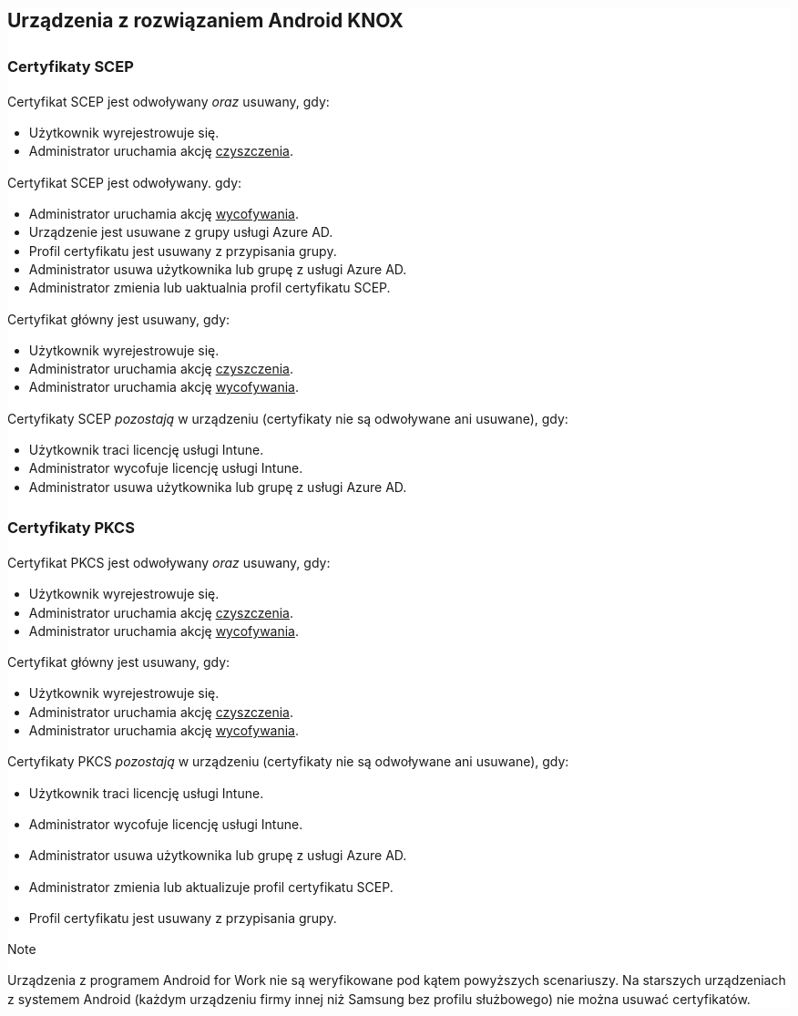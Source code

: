 ## <a name="android-knox-devices"></a>Urządzenia z rozwiązaniem Android KNOX

### <a name="scep-certificates"></a>Certyfikaty SCEP

Certyfikat SCEP jest odwoływany *oraz* usuwany, gdy:

- Użytkownik wyrejestrowuje się.
- Administrator uruchamia akcję [czyszczenia](../remote-actions/devices-wipe.md#wipe).

Certyfikat SCEP jest odwoływany. gdy:

- Administrator uruchamia akcję [wycofywania](../remote-actions/devices-wipe.md#retire).
- Urządzenie jest usuwane z grupy usługi Azure AD.
- Profil certyfikatu jest usuwany z przypisania grupy.
- Administrator usuwa użytkownika lub grupę z usługi Azure AD.
- Administrator zmienia lub uaktualnia profil certyfikatu SCEP.

Certyfikat główny jest usuwany, gdy:

- Użytkownik wyrejestrowuje się.
- Administrator uruchamia akcję [czyszczenia](../remote-actions/devices-wipe.md#wipe).
- Administrator uruchamia akcję [wycofywania](../remote-actions/devices-wipe.md#retire).

Certyfikaty SCEP *pozostają* w urządzeniu (certyfikaty nie są odwoływane ani usuwane), gdy:

- Użytkownik traci licencję usługi Intune.
- Administrator wycofuje licencję usługi Intune.
- Administrator usuwa użytkownika lub grupę z usługi Azure AD.

### <a name="pkcs-certificates"></a>Certyfikaty PKCS

Certyfikat PKCS jest odwoływany *oraz* usuwany, gdy:

- Użytkownik wyrejestrowuje się.
- Administrator uruchamia akcję [czyszczenia](../remote-actions/devices-wipe.md#wipe).
- Administrator uruchamia akcję [wycofywania](../remote-actions/devices-wipe.md#retire).

Certyfikat główny jest usuwany, gdy:

- Użytkownik wyrejestrowuje się.
- Administrator uruchamia akcję [czyszczenia](../remote-actions/devices-wipe.md#wipe).
- Administrator uruchamia akcję [wycofywania](../remote-actions/devices-wipe.md#retire).

Certyfikaty PKCS *pozostają* w urządzeniu (certyfikaty nie są odwoływane ani usuwane), gdy:
- Użytkownik traci licencję usługi Intune.

- Administrator wycofuje licencję usługi Intune.
- Administrator usuwa użytkownika lub grupę z usługi Azure AD.
- Administrator zmienia lub aktualizuje profil certyfikatu SCEP.
- Profil certyfikatu jest usuwany z przypisania grupy.


> [!NOTE]
> Urządzenia z programem Android for Work nie są weryfikowane pod kątem powyższych scenariuszy.
> Na starszych urządzeniach z systemem Android (każdym urządzeniu firmy innej niż Samsung bez profilu służbowego) nie można usuwać certyfikatów.
